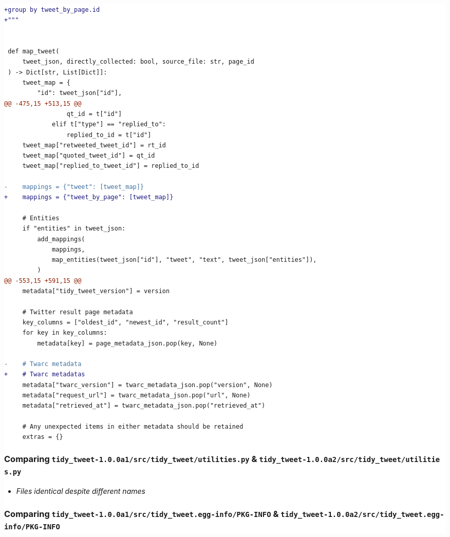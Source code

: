```diff
+group by tweet_by_page.id
+"""
 
 
 def map_tweet(
     tweet_json, directly_collected: bool, source_file: str, page_id
 ) -> Dict[str, List[Dict]]:
     tweet_map = {
         "id": tweet_json["id"],
@@ -475,15 +513,15 @@
                 qt_id = t["id"]
             elif t["type"] == "replied_to":
                 replied_to_id = t["id"]
     tweet_map["retweeted_tweet_id"] = rt_id
     tweet_map["quoted_tweet_id"] = qt_id
     tweet_map["replied_to_tweet_id"] = replied_to_id
 
-    mappings = {"tweet": [tweet_map]}
+    mappings = {"tweet_by_page": [tweet_map]}
 
     # Entities
     if "entities" in tweet_json:
         add_mappings(
             mappings,
             map_entities(tweet_json["id"], "tweet", "text", tweet_json["entities"]),
         )
@@ -553,15 +591,15 @@
     metadata["tidy_tweet_version"] = version
 
     # Twitter result page metadata
     key_columns = ["oldest_id", "newest_id", "result_count"]
     for key in key_columns:
         metadata[key] = page_metadata_json.pop(key, None)
 
-    # Twarc metadata
+    # Twarc metadatas
     metadata["twarc_version"] = twarc_metadata_json.pop("version", None)
     metadata["request_url"] = twarc_metadata_json.pop("url", None)
     metadata["retrieved_at"] = twarc_metadata_json.pop("retrieved_at")
 
     # Any unexpected items in either metadata should be retained
     extras = {}
```

### Comparing `tidy_tweet-1.0.0a1/src/tidy_tweet/utilities.py` & `tidy_tweet-1.0.0a2/src/tidy_tweet/utilities.py`

 * *Files identical despite different names*

### Comparing `tidy_tweet-1.0.0a1/src/tidy_tweet.egg-info/PKG-INFO` & `tidy_tweet-1.0.0a2/src/tidy_tweet.egg-info/PKG-INFO`
